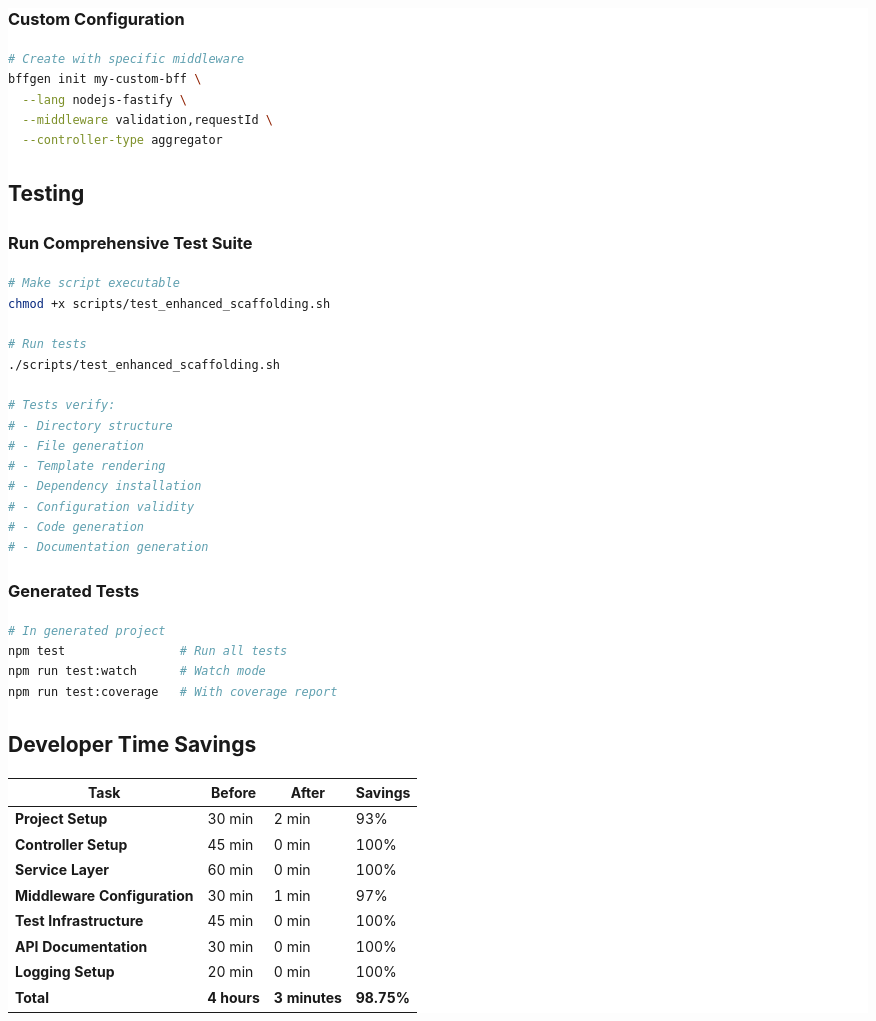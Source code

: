 ### Custom Configuration

```bash
# Create with specific middleware
bffgen init my-custom-bff \
  --lang nodejs-fastify \
  --middleware validation,requestId \
  --controller-type aggregator
```

## Testing

### Run Comprehensive Test Suite

```bash
# Make script executable
chmod +x scripts/test_enhanced_scaffolding.sh

# Run tests
./scripts/test_enhanced_scaffolding.sh

# Tests verify:
# - Directory structure
# - File generation
# - Template rendering
# - Dependency installation
# - Configuration validity
# - Code generation
# - Documentation generation
```

### Generated Tests

```bash
# In generated project
npm test                # Run all tests
npm run test:watch      # Watch mode
npm run test:coverage   # With coverage report
```

## Developer Time Savings

| Task                         | Before      | After         | Savings    |
| ---------------------------- | ----------- | ------------- | ---------- |
| **Project Setup**            | 30 min      | 2 min         | 93%        |
| **Controller Setup**         | 45 min      | 0 min         | 100%       |
| **Service Layer**            | 60 min      | 0 min         | 100%       |
| **Middleware Configuration** | 30 min      | 1 min         | 97%        |
| **Test Infrastructure**      | 45 min      | 0 min         | 100%       |
| **API Documentation**        | 30 min      | 0 min         | 100%       |
| **Logging Setup**            | 20 min      | 0 min         | 100%       |
| **Total**                    | **4 hours** | **3 minutes** | **98.75%** |
